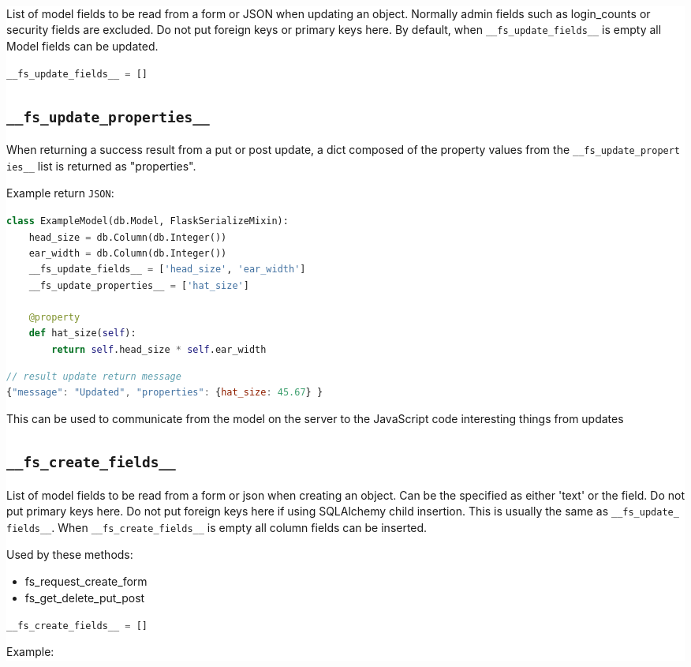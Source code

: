 List of model fields to be read from a form or JSON when updating an object.  Normally
admin fields such as login_counts or security fields are excluded.  Do not put foreign keys or primary
keys here.  By default, when `__fs_update_fields__` is empty all Model fields can be updated.

```python
__fs_update_fields__ = []
```

## `__fs_update_properties__`

When returning a success result from a put or post update, a dict
composed of the property values from the `__fs_update_properties__` list is returned
as "properties".

Example return `JSON`:

```python
class ExampleModel(db.Model, FlaskSerializeMixin):
    head_size = db.Column(db.Integer())
    ear_width = db.Column(db.Integer())
    __fs_update_fields__ = ['head_size', 'ear_width']
    __fs_update_properties__ = ['hat_size']

    @property
    def hat_size(self):
        return self.head_size * self.ear_width
```

```JavaScript
// result update return message
{"message": "Updated", "properties": {hat_size: 45.67} }
```

This can be used to communicate from the model on the server to the JavaScript code
interesting things from updates

## `__fs_create_fields__`

List of model fields to be read from a form or json when creating an object.  Can be the specified as either 'text' or
the field. Do not put primary keys here.  Do not put foreign keys here if using SQLAlchemy child insertion.
This is usually the same as `__fs_update_fields__`.  When `__fs_create_fields__` is empty all column fields can be inserted.

Used by these methods:

- fs_request_create_form
- fs_get_delete_put_post

```python
__fs_create_fields__ = []
```

Example:
